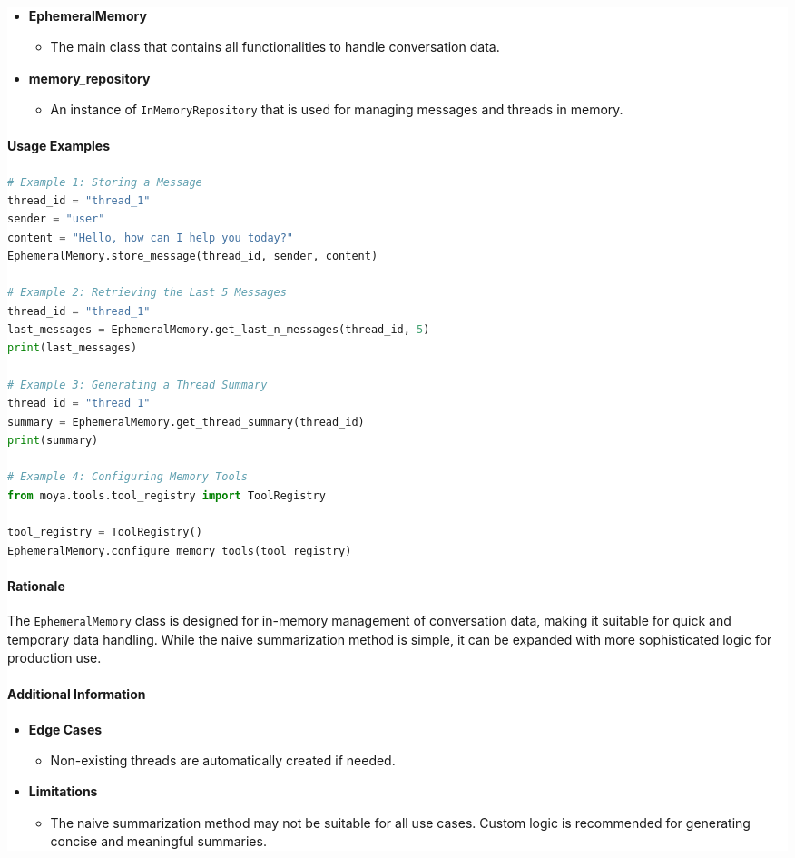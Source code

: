 - **EphemeralMemory**
  - The main class that contains all functionalities to handle conversation data.
  
- **memory_repository**
  - An instance of `InMemoryRepository` that is used for managing messages and threads in memory.

#### Usage Examples

```python
# Example 1: Storing a Message
thread_id = "thread_1"
sender = "user"
content = "Hello, how can I help you today?"
EphemeralMemory.store_message(thread_id, sender, content)

# Example 2: Retrieving the Last 5 Messages
thread_id = "thread_1"
last_messages = EphemeralMemory.get_last_n_messages(thread_id, 5)
print(last_messages)

# Example 3: Generating a Thread Summary
thread_id = "thread_1"
summary = EphemeralMemory.get_thread_summary(thread_id)
print(summary)

# Example 4: Configuring Memory Tools
from moya.tools.tool_registry import ToolRegistry

tool_registry = ToolRegistry()
EphemeralMemory.configure_memory_tools(tool_registry)
```

#### Rationale
The `EphemeralMemory` class is designed for in-memory management of conversation data, making it suitable for quick and temporary data handling. While the naive summarization method is simple, it can be expanded with more sophisticated logic for production use.

#### Additional Information

- **Edge Cases**
  - Non-existing threads are automatically created if needed.
  
- **Limitations**
  - The naive summarization method may not be suitable for all use cases. Custom logic is recommended for generating concise and meaningful summaries.